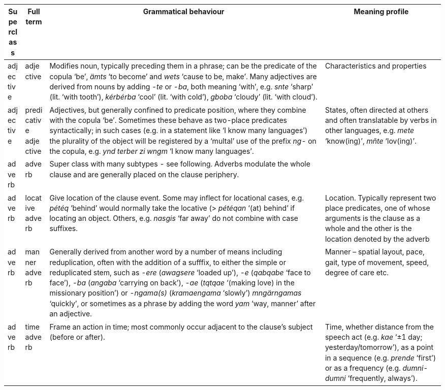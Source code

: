 <table table class="table table-bordered">
<thead>
<tr>
<th>Superclass</th>
<th>Full term</th>
<th>Grammatical behaviour</th>
<th>Meaning profile</th>
</tr>
</thead>
<tbody>
<tr>
<td>adjective</td>
<td>adjective</td>
<td>Modifies noun, typically preceding them in a phrase; can be the predicate of the copula ‘be’, <i>ämts</i> ‘to become’ and <i>wets</i> ‘cause to be, make’. Many adjectives are derived from nouns by adding <i>-te</i> or <i>-ba</i>, both meaning ‘with’, e.g. <i>snte</i> ‘sharp’ (lit. ‘with tooth’), <i>kérbérba</i> ‘cool’ (lit. ‘with cold’), <i>gboba</i> ‘cloudy’ (lit. ‘with cloud’).</td>
<td>Characteristics and properties</td>
</tr>
<tr>
<td>adjective</td>
<td>predicative adjective</td>
<td>Adjectives, but generally confined to predicate position, where they combine with the copula ‘be’. Sometimes these behave as two-place predicates syntactically; in such cases (e.g. in a statement like ‘I know many languages’) the plurality of the object will be registered by a ‘multal’ use of the prefix <i>ng-</i> on the copula, e.g. <i>ynd terber zi wngm</i> ‘I know many languages’.</td>
<td>States, often directed at others and often translatable by verbs in other languages, e.g. <i>mete</i> ‘know(ing)’, <i>mñte</i> ‘lov(ing)’. </td>
</tr>
<tr>
<td>adverb</td>
<td>adverb</td>
<td>Super class with many subtypes - see following. Adverbs modulate the whole clause and are generally placed on the clause periphery.</td>
<td></td>
</tr>
<tr>
<td>adverb</td>
<td>locative adverb</td>
<td>Give location of the clause event. Some may inflect for locational cases, e.g. <i>pétéq</i> ‘behind’ would normally take the locative (> <i>pétéqan</i> ‘(at) behind’ if locating an object. Others, e.g. <i>nasgis</i> ‘far away’ do not combine with case suffixes.</td>
<td>Location. Typically represent two place predicates, one of whose arguments is the clause as a whole and the other is the location denoted by the adverb</td>
</tr>
<tr>
<td>adverb</td>
<td>manner adverb</td>
<td>Generally derived from another word by a number of means including reduplication, often with the addition of a sufffix, to either the simple or reduplicated stem, such as <i>-ere</i> (<i>awagsere</i> ‘loaded up’), <i>-e</i> (<i>qabqabe</i> ‘face to face’), <i>-ba</i> (<i>angaba</i> ‘carrying on back’), <i>-ae</i> (<i>tqtqae</i> ‘(making love) in the missionary position’) or <i>-ngama(s)</i> (<i>kramaengama</i> ‘slowly’) <i>mngärngamas</i> ‘quickly’, or sometimes as a phrase by adding the word <i>yam</i> ‘way, manner’ after an adjective.</td>
<td>Manner – spatial layout, pace, gait, type of movement, speed, degree of care etc.</td>
</tr>
<tr>
<td>adverb</td>
<td>time adverb</td>
<td>Frame an action in time; most commonly occur adjacent to the clause’s subject (before or after).</td>
<td>Time, whether distance from the speech act (e.g. <i>kae</i> ‘±1 day; yesterday/tomorrow’), as a point in a sequence (e.g. <i>prende</i> ‘first’) or as a frequency (e.g. <i>dumni-dumni</i> ‘frequently, always’).</td>